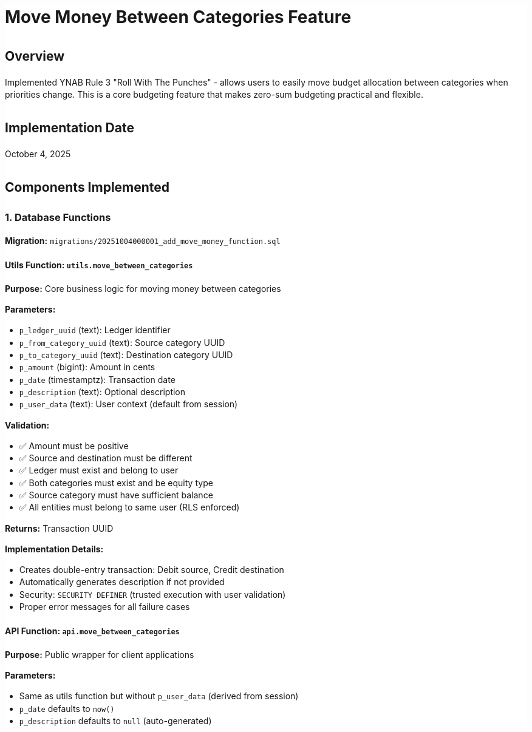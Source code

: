 # Move Money Between Categories Feature

## Overview
Implemented YNAB Rule 3 "Roll With The Punches" - allows users to easily move budget allocation between categories when priorities change. This is a core budgeting feature that makes zero-sum budgeting practical and flexible.

## Implementation Date
October 4, 2025

## Components Implemented

### 1. Database Functions
**Migration:** `migrations/20251004000001_add_move_money_function.sql`

#### Utils Function: `utils.move_between_categories`
**Purpose:** Core business logic for moving money between categories

**Parameters:**
- `p_ledger_uuid` (text): Ledger identifier
- `p_from_category_uuid` (text): Source category UUID
- `p_to_category_uuid` (text): Destination category UUID
- `p_amount` (bigint): Amount in cents
- `p_date` (timestamptz): Transaction date
- `p_description` (text): Optional description
- `p_user_data` (text): User context (default from session)

**Validation:**
- ✅ Amount must be positive
- ✅ Source and destination must be different
- ✅ Ledger must exist and belong to user
- ✅ Both categories must exist and be equity type
- ✅ Source category must have sufficient balance
- ✅ All entities must belong to same user (RLS enforced)

**Returns:** Transaction UUID

**Implementation Details:**
- Creates double-entry transaction: Debit source, Credit destination
- Automatically generates description if not provided
- Security: `SECURITY DEFINER` (trusted execution with user validation)
- Proper error messages for all failure cases

#### API Function: `api.move_between_categories`
**Purpose:** Public wrapper for client applications

**Parameters:**
- Same as utils function but without `p_user_data` (derived from session)
- `p_date` defaults to `now()`
- `p_description` defaults to `null` (auto-generated)
